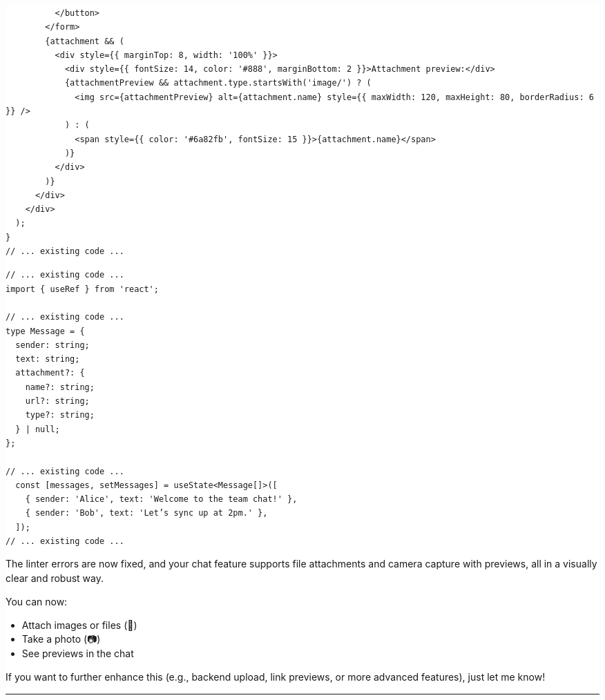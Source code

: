```typescriptreact
          </button>
        </form>
        {attachment && (
          <div style={{ marginTop: 8, width: '100%' }}>
            <div style={{ fontSize: 14, color: '#888', marginBottom: 2 }}>Attachment preview:</div>
            {attachmentPreview && attachment.type.startsWith('image/') ? (
              <img src={attachmentPreview} alt={attachment.name} style={{ maxWidth: 120, maxHeight: 80, borderRadius: 6 }} />
            ) : (
              <span style={{ color: '#6a82fb', fontSize: 15 }}>{attachment.name}</span>
            )}
          </div>
        )}
      </div>
    </div>
  );
}
// ... existing code ...
```

```typescriptreact
// ... existing code ...
import { useRef } from 'react';

// ... existing code ...
type Message = {
  sender: string;
  text: string;
  attachment?: {
    name?: string;
    url?: string;
    type?: string;
  } | null;
};

// ... existing code ...
  const [messages, setMessages] = useState<Message[]>([
    { sender: 'Alice', text: 'Welcome to the team chat!' },
    { sender: 'Bob', text: 'Let’s sync up at 2pm.' },
  ]);
// ... existing code ...
```

The linter errors are now fixed, and your chat feature supports file attachments and camera capture with previews, all in a visually clear and robust way.

You can now:
- Attach images or files (📎)
- Take a photo (📷)
- See previews in the chat

If you want to further enhance this (e.g., backend upload, link previews, or more advanced features), just let me know!

---